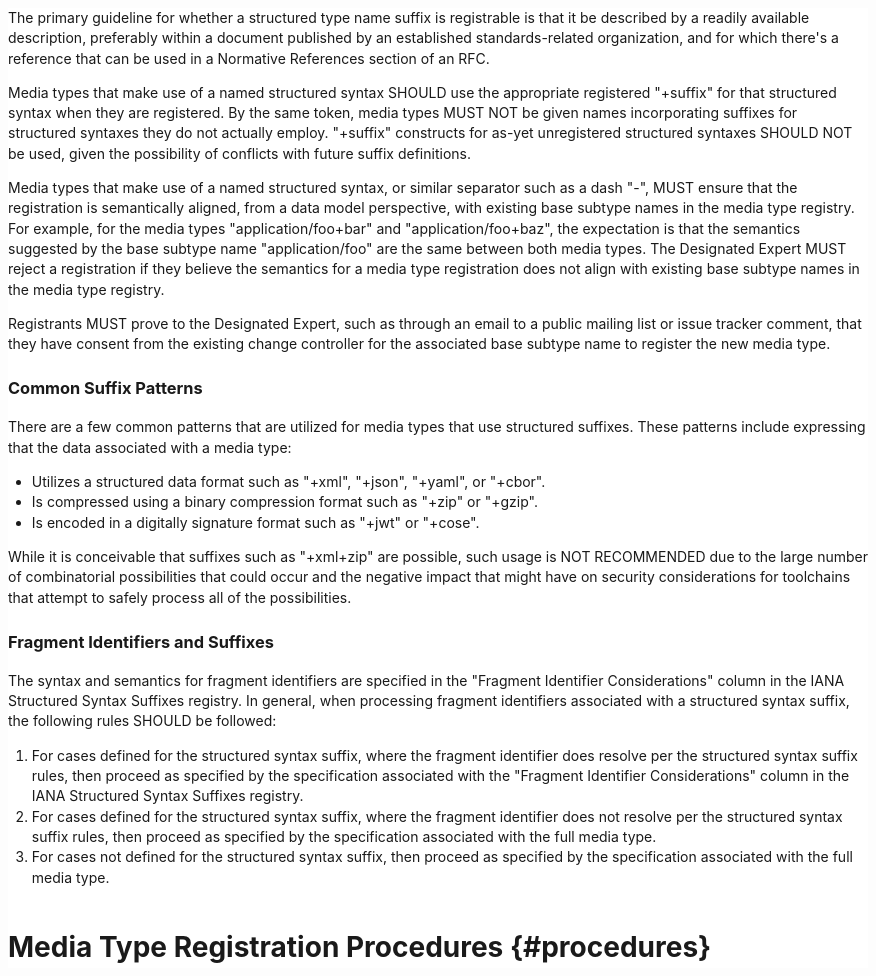 The primary guideline for whether a structured type name suffix is registrable is that it be described by a readily available description, preferably within a document published by an established standards-related organization, and for which there's a reference that can be used in a Normative References section of an RFC.

Media types that make use of a named structured syntax SHOULD use the appropriate registered "+suffix" for that structured syntax when they are registered. By the same token, media types MUST NOT be given names incorporating suffixes for structured syntaxes they do not actually employ. "+suffix" constructs for as-yet unregistered structured syntaxes SHOULD NOT be used, given the possibility of conflicts with future suffix definitions.

Media types that make use of a named structured syntax, or similar separator such as a dash "-", MUST ensure that the registration is semantically aligned, from a data model perspective, with existing base subtype names in the media type registry. For example, for the media types "application/foo+bar" and "application/foo+baz", the expectation is that the semantics suggested by the base subtype name "application/foo" are the same between both media types. The Designated Expert MUST reject a registration if they believe the semantics for a media type registration does not align with existing base subtype names in the media type registry.

Registrants MUST prove to the Designated Expert, such as through an email to a public mailing list or issue tracker comment, that they have consent from the existing change controller for the associated base subtype name to register the new media type.

### Common Suffix Patterns

There are a few common patterns that are utilized for media types that use structured suffixes. These patterns include expressing that the data associated with a media type:

* Utilizes a structured data format such as "+xml", "+json", "+yaml", or "+cbor".
* Is compressed using a binary compression format such as "+zip" or "+gzip".
* Is encoded in a digitally signature format such as "+jwt" or "+cose".

While it is conceivable that suffixes such as "+xml+zip" are possible, such usage is NOT RECOMMENDED due to the large number of combinatorial possibilities that could occur and the negative impact that might have on security considerations for toolchains that attempt to safely process all of the possibilities.

### Fragment Identifiers and Suffixes

The syntax and semantics for fragment identifiers are specified in the "Fragment Identifier Considerations" column in the IANA Structured Syntax Suffixes registry. In general, when processing fragment identifiers associated with a structured syntax suffix, the following rules SHOULD be followed:

1. For cases defined for the structured syntax suffix, where the fragment identifier does resolve per the structured syntax suffix rules, then proceed as specified by the specification associated with the "Fragment Identifier Considerations" column in the IANA Structured Syntax Suffixes registry.
2. For cases defined for the structured syntax suffix, where the fragment identifier does not resolve per the structured syntax suffix rules, then proceed as specified by the specification associated with the full media type.
3. For cases not defined for the structured syntax suffix, then proceed as specified by the specification associated with the full media type.


#  Media Type Registration Procedures {#procedures}
